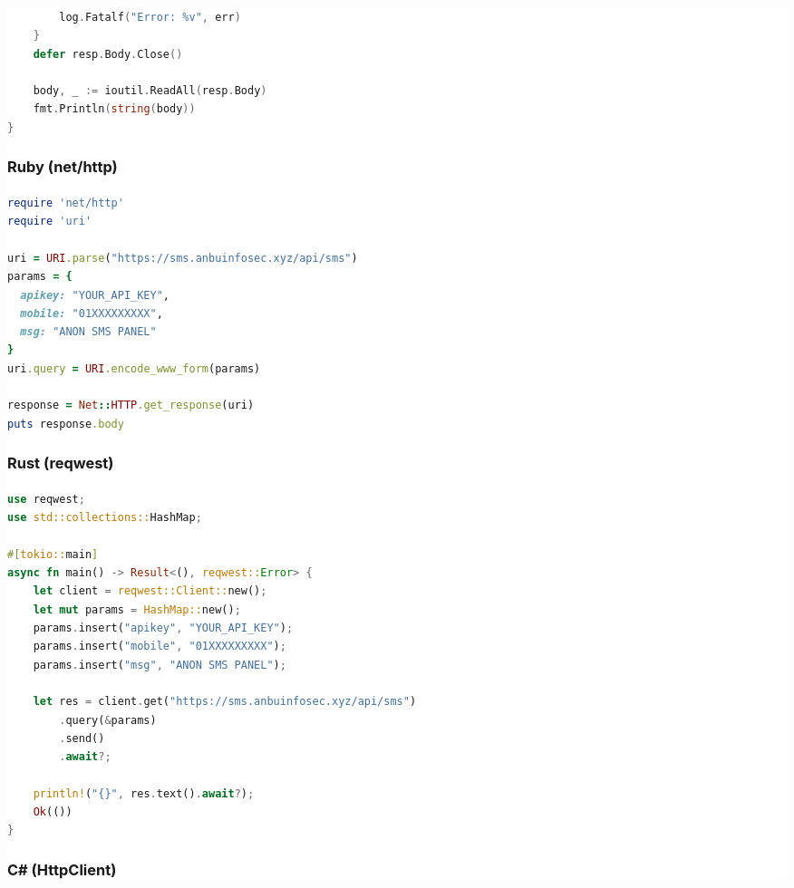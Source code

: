 ```go
		log.Fatalf("Error: %v", err)
	}
	defer resp.Body.Close()

	body, _ := ioutil.ReadAll(resp.Body)
	fmt.Println(string(body))
}
```

### Ruby (net/http)

```ruby
require 'net/http'
require 'uri'

uri = URI.parse("https://sms.anbuinfosec.xyz/api/sms")
params = {
  apikey: "YOUR_API_KEY",
  mobile: "01XXXXXXXXX",
  msg: "ANON SMS PANEL"
}
uri.query = URI.encode_www_form(params)

response = Net::HTTP.get_response(uri)
puts response.body
```

### Rust (reqwest)

```rust
use reqwest;
use std::collections::HashMap;

#[tokio::main]
async fn main() -> Result<(), reqwest::Error> {
    let client = reqwest::Client::new();
    let mut params = HashMap::new();
    params.insert("apikey", "YOUR_API_KEY");
    params.insert("mobile", "01XXXXXXXXX");
    params.insert("msg", "ANON SMS PANEL");

    let res = client.get("https://sms.anbuinfosec.xyz/api/sms")
        .query(&params)
        .send()
        .await?;

    println!("{}", res.text().await?);
    Ok(())
}
```

### C# (HttpClient)
